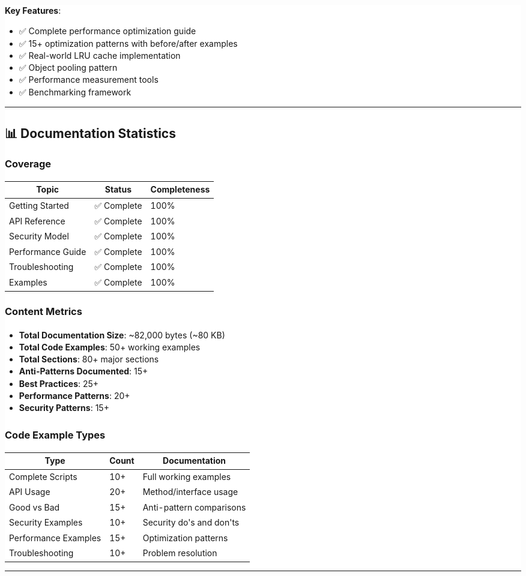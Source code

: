 **Key Features**:
- ✅ Complete performance optimization guide
- ✅ 15+ optimization patterns with before/after examples
- ✅ Real-world LRU cache implementation
- ✅ Object pooling pattern
- ✅ Performance measurement tools
- ✅ Benchmarking framework

---

## 📊 Documentation Statistics

### Coverage

| Topic | Status | Completeness |
|-------|--------|--------------|
| Getting Started | ✅ Complete | 100% |
| API Reference | ✅ Complete | 100% |
| Security Model | ✅ Complete | 100% |
| Performance Guide | ✅ Complete | 100% |
| Troubleshooting | ✅ Complete | 100% |
| Examples | ✅ Complete | 100% |

### Content Metrics

- **Total Documentation Size**: ~82,000 bytes (~80 KB)
- **Total Code Examples**: 50+ working examples
- **Total Sections**: 80+ major sections
- **Anti-Patterns Documented**: 15+
- **Best Practices**: 25+
- **Performance Patterns**: 20+
- **Security Patterns**: 15+

### Code Example Types

| Type | Count | Documentation |
|------|-------|---------------|
| Complete Scripts | 10+ | Full working examples |
| API Usage | 20+ | Method/interface usage |
| Good vs Bad | 15+ | Anti-pattern comparisons |
| Security Examples | 10+ | Security do's and don'ts |
| Performance Examples | 15+ | Optimization patterns |
| Troubleshooting | 10+ | Problem resolution |

---